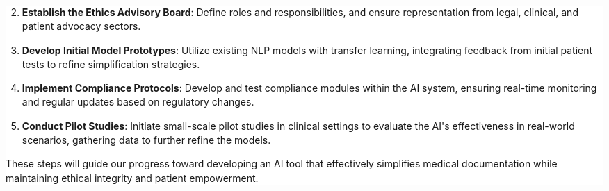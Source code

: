 2. **Establish the Ethics Advisory Board**: Define roles and responsibilities, and ensure representation from legal, clinical, and patient advocacy sectors.

3. **Develop Initial Model Prototypes**: Utilize existing NLP models with transfer learning, integrating feedback from initial patient tests to refine simplification strategies.

4. **Implement Compliance Protocols**: Develop and test compliance modules within the AI system, ensuring real-time monitoring and regular updates based on regulatory changes.

5. **Conduct Pilot Studies**: Initiate small-scale pilot studies in clinical settings to evaluate the AI's effectiveness in real-world scenarios, gathering data to further refine the models.

These steps will guide our progress toward developing an AI tool that effectively simplifies medical documentation while maintaining ethical integrity and patient empowerment.

